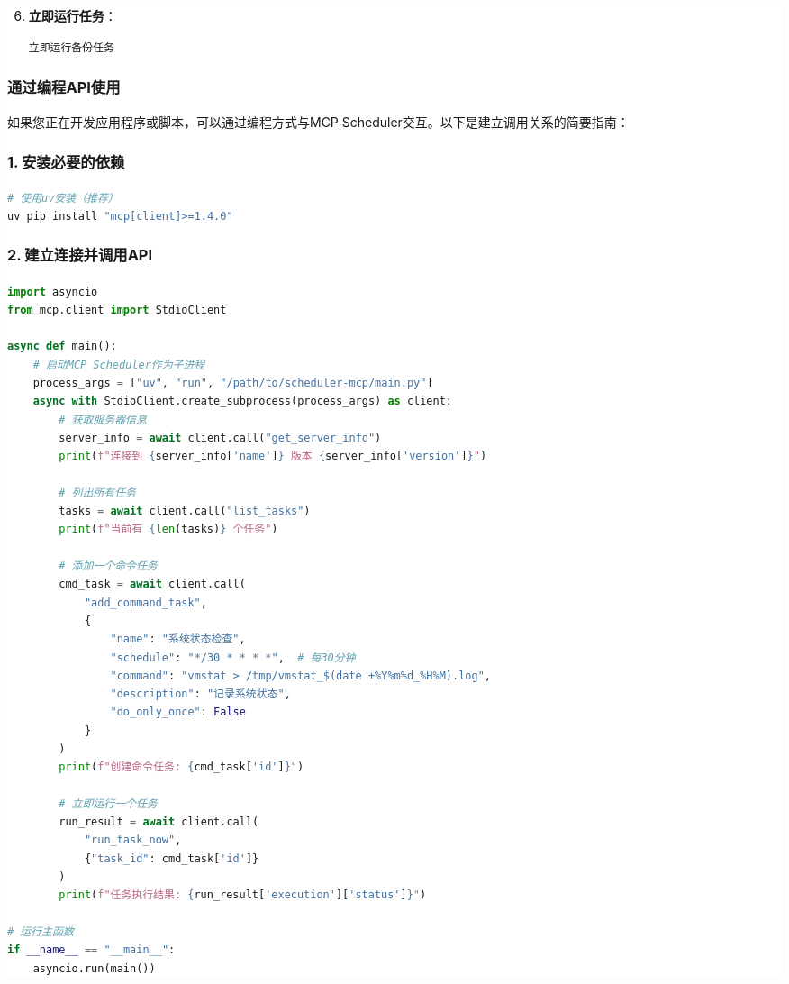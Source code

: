 6. **立即运行任务**：
   ```
   立即运行备份任务
   ```

### 通过编程API使用

如果您正在开发应用程序或脚本，可以通过编程方式与MCP Scheduler交互。以下是建立调用关系的简要指南：

### 1. 安装必要的依赖

```bash
# 使用uv安装（推荐）
uv pip install "mcp[client]>=1.4.0"
```

### 2. 建立连接并调用API

```python
import asyncio
from mcp.client import StdioClient

async def main():
    # 启动MCP Scheduler作为子进程
    process_args = ["uv", "run", "/path/to/scheduler-mcp/main.py"]
    async with StdioClient.create_subprocess(process_args) as client:
        # 获取服务器信息
        server_info = await client.call("get_server_info")
        print(f"连接到 {server_info['name']} 版本 {server_info['version']}")
        
        # 列出所有任务
        tasks = await client.call("list_tasks")
        print(f"当前有 {len(tasks)} 个任务")
        
        # 添加一个命令任务
        cmd_task = await client.call(
            "add_command_task", 
            {
                "name": "系统状态检查",
                "schedule": "*/30 * * * *",  # 每30分钟
                "command": "vmstat > /tmp/vmstat_$(date +%Y%m%d_%H%M).log",
                "description": "记录系统状态",
                "do_only_once": False
            }
        )
        print(f"创建命令任务: {cmd_task['id']}")
        
        # 立即运行一个任务
        run_result = await client.call(
            "run_task_now", 
            {"task_id": cmd_task['id']}
        )
        print(f"任务执行结果: {run_result['execution']['status']}")

# 运行主函数
if __name__ == "__main__":
    asyncio.run(main())
```
